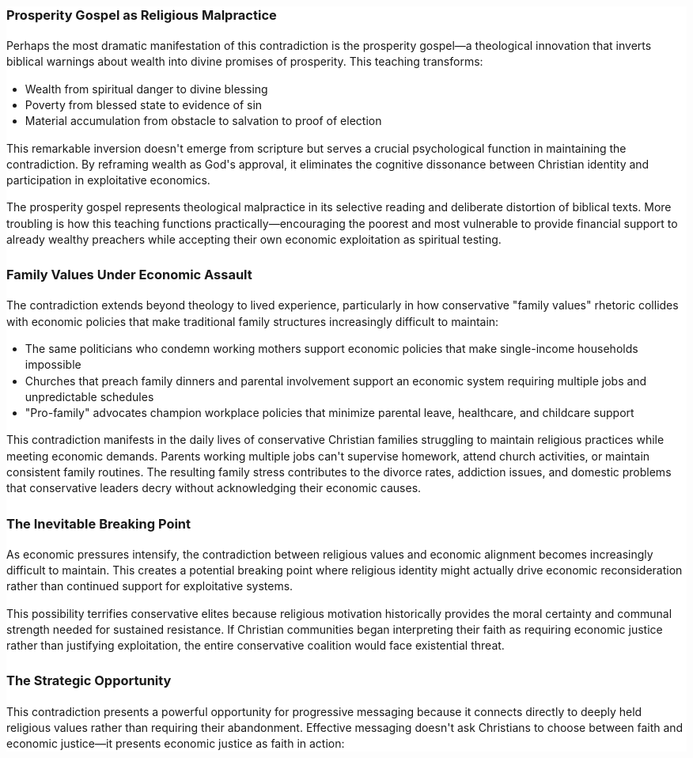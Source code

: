 ### Prosperity Gospel as Religious Malpractice

Perhaps the most dramatic manifestation of this contradiction is the prosperity gospel—a theological innovation that inverts biblical warnings about wealth into divine promises of prosperity. This teaching transforms:

- Wealth from spiritual danger to divine blessing
- Poverty from blessed state to evidence of sin
- Material accumulation from obstacle to salvation to proof of election

This remarkable inversion doesn't emerge from scripture but serves a crucial psychological function in maintaining the contradiction. By reframing wealth as God's approval, it eliminates the cognitive dissonance between Christian identity and participation in exploitative economics.

The prosperity gospel represents theological malpractice in its selective reading and deliberate distortion of biblical texts. More troubling is how this teaching functions practically—encouraging the poorest and most vulnerable to provide financial support to already wealthy preachers while accepting their own economic exploitation as spiritual testing.

### Family Values Under Economic Assault

The contradiction extends beyond theology to lived experience, particularly in how conservative "family values" rhetoric collides with economic policies that make traditional family structures increasingly difficult to maintain:

- The same politicians who condemn working mothers support economic policies that make single-income households impossible
- Churches that preach family dinners and parental involvement support an economic system requiring multiple jobs and unpredictable schedules
- "Pro-family" advocates champion workplace policies that minimize parental leave, healthcare, and childcare support

This contradiction manifests in the daily lives of conservative Christian families struggling to maintain religious practices while meeting economic demands. Parents working multiple jobs can't supervise homework, attend church activities, or maintain consistent family routines. The resulting family stress contributes to the divorce rates, addiction issues, and domestic problems that conservative leaders decry without acknowledging their economic causes.

### The Inevitable Breaking Point

As economic pressures intensify, the contradiction between religious values and economic alignment becomes increasingly difficult to maintain. This creates a potential breaking point where religious identity might actually drive economic reconsideration rather than continued support for exploitative systems.

This possibility terrifies conservative elites because religious motivation historically provides the moral certainty and communal strength needed for sustained resistance. If Christian communities began interpreting their faith as requiring economic justice rather than justifying exploitation, the entire conservative coalition would face existential threat.

### The Strategic Opportunity

This contradiction presents a powerful opportunity for progressive messaging because it connects directly to deeply held religious values rather than requiring their abandonment. Effective messaging doesn't ask Christians to choose between faith and economic justice—it presents economic justice as faith in action:

